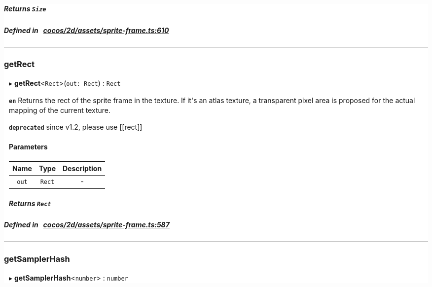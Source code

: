 

##### Returns `Size`




</div>

##### Defined in &nbsp;   [cocos/2d/assets/sprite-frame.ts:610](https://github.com/cocos-creator/engine/blob/c7bf6b8a9/cocos/2d/assets/sprite-frame.ts#L610)&nbsp;
___
### getRect
<div style="margin-left: 10px;">

▸   **getRect**<`Rect`\>(`out: Rect`) : `Rect`




**`en`** Returns the rect of the sprite frame in the texture.
If it's an atlas texture, a transparent pixel area is proposed for the actual mapping of the current texture.




**`deprecated`** since v1.2, please use [[rect]]









#### Parameters

| Name | Type | Description |
| :------: | :------: | :------: |
| `out` | `Rect` | - |



##### Returns `Rect`




</div>

##### Defined in &nbsp;   [cocos/2d/assets/sprite-frame.ts:587](https://github.com/cocos-creator/engine/blob/c7bf6b8a9/cocos/2d/assets/sprite-frame.ts#L587)&nbsp;
___
### getSamplerHash
<div style="margin-left: 10px;">

▸   **getSamplerHash**<`number`\> : `number`


